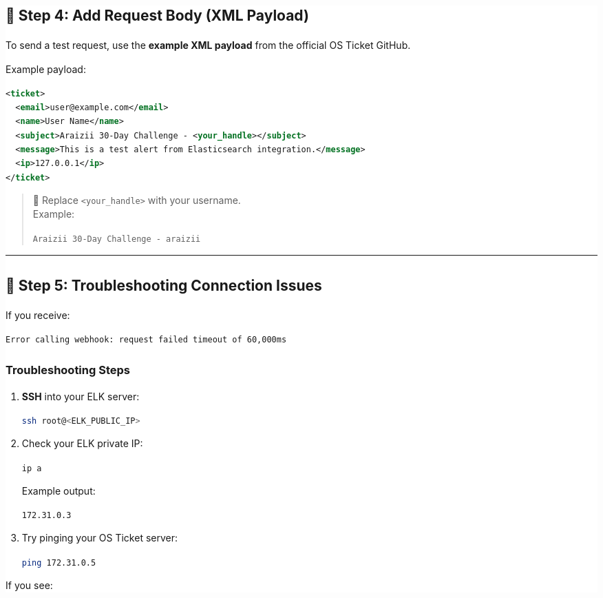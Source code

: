 ## 🧾 Step 4: Add Request Body (XML Payload)

To send a test request, use the **example XML payload** from the official OS Ticket GitHub.

Example payload:

```xml
<ticket>
  <email>user@example.com</email>
  <name>User Name</name>
  <subject>Araizii 30-Day Challenge - <your_handle></subject>
  <message>This is a test alert from Elasticsearch integration.</message>
  <ip>127.0.0.1</ip>
</ticket>
```

> 🔹 Replace `<your_handle>` with your username.  
> Example:
>
> ```
> Araizii 30-Day Challenge - araizii
> ```

---

## 🧠 Step 5: Troubleshooting Connection Issues

If you receive:

```
Error calling webhook: request failed timeout of 60,000ms
```

### Troubleshooting Steps

1. **SSH** into your ELK server:
   ```bash
   ssh root@<ELK_PUBLIC_IP>
   ```
2. Check your ELK private IP:

   ```bash
   ip a
   ```

   Example output:

   ```
   172.31.0.3
   ```

3. Try pinging your OS Ticket server:
   ```bash
   ping 172.31.0.5
   ```

If you see:
